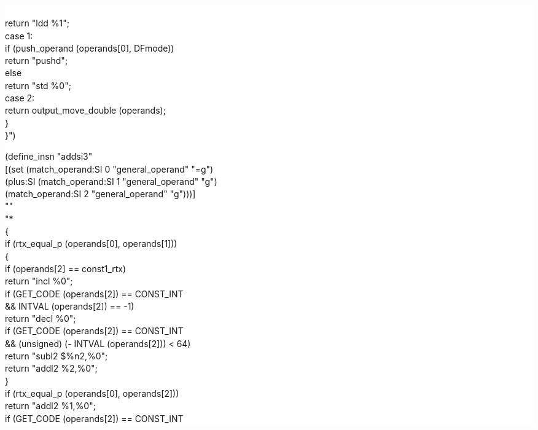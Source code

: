 \
return "ldd %1";
\
case 1:
\
if (push\_operand (operands\[0], DFmode))
\
return "pushd";
\
else
\
return "std %0";
\
case 2:
\
return output\_move\_double (operands);
\
}
\
}")

(define\_insn "addsi3"
\
\[(set (match\_operand:SI 0 "general\_operand" "=g")
\
(plus:SI (match\_operand:SI 1 "general\_operand" "g")
\
(match\_operand:SI 2 "general\_operand" "g")))]
\
""
\
"\*
\
{
\
if (rtx\_equal\_p (operands\[0], operands\[1]))
\
{
\
if (operands\[2] == const1\_rtx)
\
return "incl %0";
\
if (GET\_CODE (operands\[2]) == CONST\_INT
\
&& INTVAL (operands\[2]) == -1)
\
return "decl %0";
\
if (GET\_CODE (operands\[2]) == CONST\_INT
\
&& (unsigned) (- INTVAL (operands\[2])) < 64)
\
return "subl2 $%n2,%0";
\
return "addl2 %2,%0";
\
}
\
if (rtx\_equal\_p (operands\[0], operands\[2]))
\
return "addl2 %1,%0";
\
if (GET\_CODE (operands\[2]) == CONST\_INT